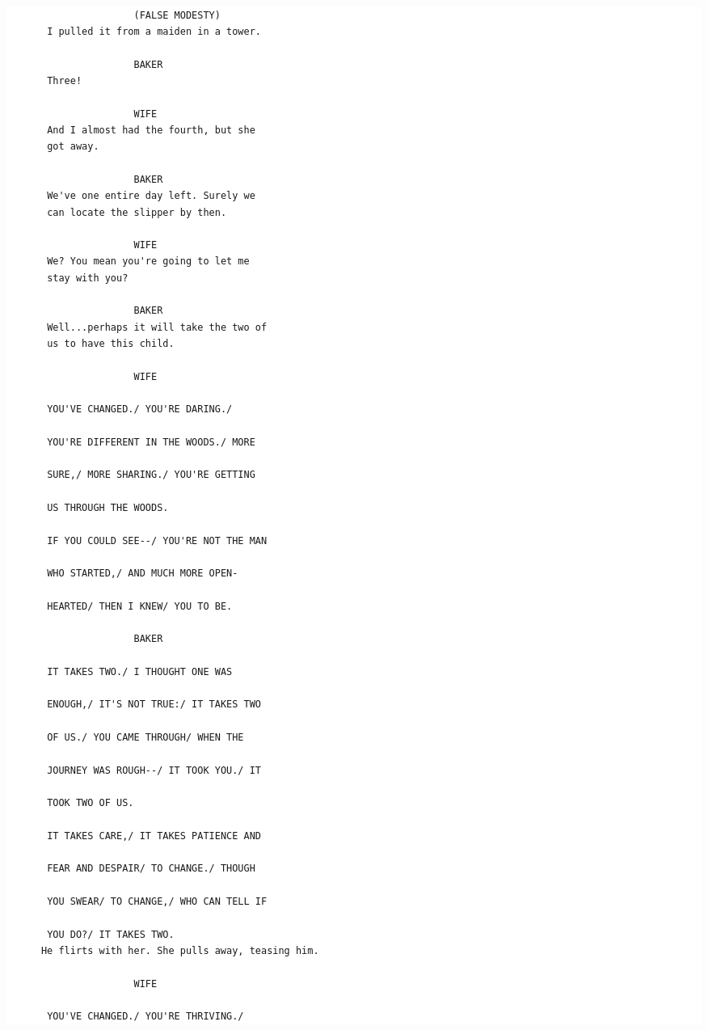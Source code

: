                           (FALSE MODESTY)
           I pulled it from a maiden in a tower.

                          BAKER
           Three!

                          WIFE
           And I almost had the fourth, but she
           got away.

                          BAKER
           We've one entire day left. Surely we
           can locate the slipper by then.

                          WIFE
           We? You mean you're going to let me
           stay with you?

                          BAKER
           Well...perhaps it will take the two of
           us to have this child.

                          WIFE

           YOU'VE CHANGED./ YOU'RE DARING./

           YOU'RE DIFFERENT IN THE WOODS./ MORE

           SURE,/ MORE SHARING./ YOU'RE GETTING

           US THROUGH THE WOODS.

           IF YOU COULD SEE--/ YOU'RE NOT THE MAN

           WHO STARTED,/ AND MUCH MORE OPEN-

           HEARTED/ THEN I KNEW/ YOU TO BE.

                          BAKER

           IT TAKES TWO./ I THOUGHT ONE WAS

           ENOUGH,/ IT'S NOT TRUE:/ IT TAKES TWO

           OF US./ YOU CAME THROUGH/ WHEN THE

           JOURNEY WAS ROUGH--/ IT TOOK YOU./ IT

           TOOK TWO OF US.

           IT TAKES CARE,/ IT TAKES PATIENCE AND

           FEAR AND DESPAIR/ TO CHANGE./ THOUGH

           YOU SWEAR/ TO CHANGE,/ WHO CAN TELL IF

           YOU DO?/ IT TAKES TWO.
          He flirts with her. She pulls away, teasing him.

                          WIFE

           YOU'VE CHANGED./ YOU'RE THRIVING./
